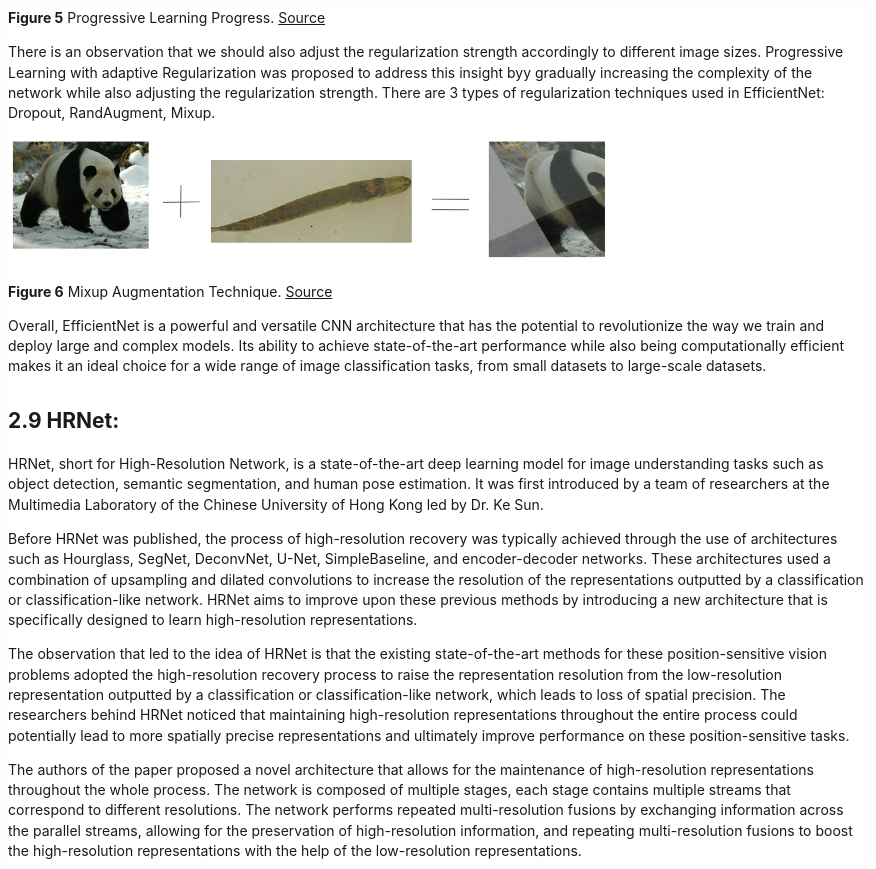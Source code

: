 **Figure 5** Progressive Learning Progress. [Source](https://arxiv.org/abs/2104.00298)

There is an observation that we should also adjust the regularization strength accordingly to different image sizes. Progressive Learning with adaptive Regularization was proposed to address this insight byy gradually increasing the complexity of the network while also adjusting the regularization strength. There are 3 types of regularization techniques used in EfficientNet: Dropout, RandAugment, Mixup.

<img src="../assets/images/CNN/pandamixup_page-0001.jpg" width="600"/>

**Figure 6** Mixup Augmentation Technique. [Source](https://arxiv.org/abs/2104.00298)





Overall, EfficientNet is a powerful and versatile CNN architecture that has the potential to revolutionize the way we train and deploy large and complex models. Its ability to achieve state-of-the-art performance while also being computationally efficient makes it an ideal choice for a wide range of image classification tasks, from small datasets to large-scale datasets.

## 2.9 HRNet:

HRNet, short for High-Resolution Network, is a state-of-the-art deep learning model for image understanding tasks such as object detection, semantic segmentation, and human pose estimation. It was first introduced by a team of researchers at the Multimedia Laboratory of the Chinese University of Hong Kong led by Dr. Ke Sun. 

Before HRNet was published, the process of high-resolution recovery was typically achieved through the use of architectures such as Hourglass, SegNet, DeconvNet, U-Net, SimpleBaseline, and encoder-decoder networks. These architectures used a combination of upsampling and dilated convolutions to increase the resolution of the representations outputted by a classification or classification-like network. HRNet aims to improve upon these previous methods by introducing a new architecture that is specifically designed to learn high-resolution representations.

The observation that led to the idea of HRNet is that the existing state-of-the-art methods for these position-sensitive vision problems adopted the high-resolution recovery process to raise the representation resolution from the low-resolution representation outputted by a classification or classification-like network, which leads to loss of spatial precision. The researchers behind HRNet noticed that maintaining high-resolution representations throughout the entire process could potentially lead to more spatially precise representations and ultimately improve performance on these position-sensitive tasks.

The authors of the paper proposed a novel architecture that allows for the maintenance of high-resolution representations throughout the whole process. The network is composed of multiple stages, each stage contains multiple streams that correspond to different resolutions. The network performs repeated multi-resolution fusions by exchanging information across the parallel streams, allowing for the preservation of high-resolution information, and repeating multi-resolution fusions to boost the high-resolution representations with the help of the low-resolution representations.

